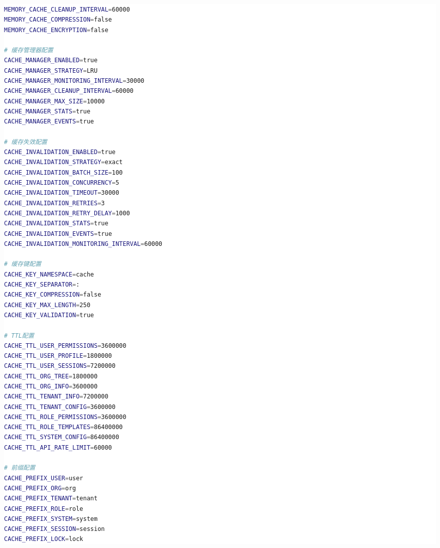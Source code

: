 ```bash
MEMORY_CACHE_CLEANUP_INTERVAL=60000
MEMORY_CACHE_COMPRESSION=false
MEMORY_CACHE_ENCRYPTION=false

# 缓存管理器配置
CACHE_MANAGER_ENABLED=true
CACHE_MANAGER_STRATEGY=LRU
CACHE_MANAGER_MONITORING_INTERVAL=30000
CACHE_MANAGER_CLEANUP_INTERVAL=60000
CACHE_MANAGER_MAX_SIZE=10000
CACHE_MANAGER_STATS=true
CACHE_MANAGER_EVENTS=true

# 缓存失效配置
CACHE_INVALIDATION_ENABLED=true
CACHE_INVALIDATION_STRATEGY=exact
CACHE_INVALIDATION_BATCH_SIZE=100
CACHE_INVALIDATION_CONCURRENCY=5
CACHE_INVALIDATION_TIMEOUT=30000
CACHE_INVALIDATION_RETRIES=3
CACHE_INVALIDATION_RETRY_DELAY=1000
CACHE_INVALIDATION_STATS=true
CACHE_INVALIDATION_EVENTS=true
CACHE_INVALIDATION_MONITORING_INTERVAL=60000

# 缓存键配置
CACHE_KEY_NAMESPACE=cache
CACHE_KEY_SEPARATOR=:
CACHE_KEY_COMPRESSION=false
CACHE_KEY_MAX_LENGTH=250
CACHE_KEY_VALIDATION=true

# TTL配置
CACHE_TTL_USER_PERMISSIONS=3600000
CACHE_TTL_USER_PROFILE=1800000
CACHE_TTL_USER_SESSIONS=7200000
CACHE_TTL_ORG_TREE=1800000
CACHE_TTL_ORG_INFO=3600000
CACHE_TTL_TENANT_INFO=7200000
CACHE_TTL_TENANT_CONFIG=3600000
CACHE_TTL_ROLE_PERMISSIONS=3600000
CACHE_TTL_ROLE_TEMPLATES=86400000
CACHE_TTL_SYSTEM_CONFIG=86400000
CACHE_TTL_API_RATE_LIMIT=60000

# 前缀配置
CACHE_PREFIX_USER=user
CACHE_PREFIX_ORG=org
CACHE_PREFIX_TENANT=tenant
CACHE_PREFIX_ROLE=role
CACHE_PREFIX_SYSTEM=system
CACHE_PREFIX_SESSION=session
CACHE_PREFIX_LOCK=lock
```
